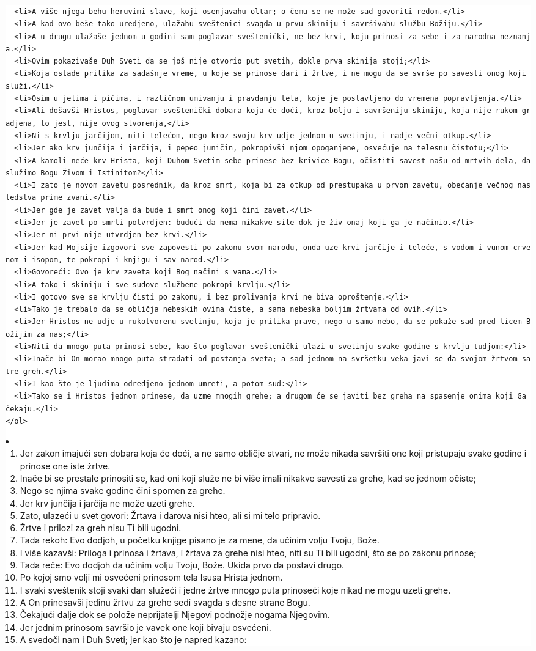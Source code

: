       <li>A više njega behu heruvimi slave, koji osenjavahu oltar; o čemu se ne može sad govoriti redom.</li>
      <li>A kad ovo beše tako uredjeno, ulažahu sveštenici svagda u prvu skiniju i savršivahu službu Božiju.</li>
      <li>A u drugu ulažaše jednom u godini sam poglavar sveštenički, ne bez krvi, koju prinosi za sebe i za narodna neznanja.</li>
      <li>Ovim pokazivaše Duh Sveti da se još nije otvorio put svetih, dokle prva skinija stoji;</li>
      <li>Koja ostade prilika za sadašnje vreme, u koje se prinose dari i žrtve, i ne mogu da se svrše po savesti onog koji služi.</li>
      <li>Osim u jelima i pićima, i različnom umivanju i pravdanju tela, koje je postavljeno do vremena popravljenja.</li>
      <li>Ali došavši Hristos, poglavar sveštenički dobara koja će doći, kroz bolju i savršeniju skiniju, koja nije rukom gradjena, to jest, nije ovog stvorenja,</li>
      <li>Ni s krvlju jarčijom, niti telećom, nego kroz svoju krv udje jednom u svetinju, i nadje večni otkup.</li>
      <li>Jer ako krv junčija i jarčija, i pepeo juničin, pokropivši njom opoganjene, osvećuje na telesnu čistotu;</li>
      <li>A kamoli neće krv Hrista, koji Duhom Svetim sebe prinese bez krivice Bogu, očistiti savest našu od mrtvih dela, da služimo Bogu Živom i Istinitom?</li>
      <li>I zato je novom zavetu posrednik, da kroz smrt, koja bi za otkup od prestupaka u prvom zavetu, obećanje večnog nasledstva prime zvani.</li>
      <li>Jer gde je zavet valja da bude i smrt onog koji čini zavet.</li>
      <li>Jer je zavet po smrti potvrdjen: budući da nema nikakve sile dok je živ onaj koji ga je načinio.</li>
      <li>Jer ni prvi nije utvrdjen bez krvi.</li>
      <li>Jer kad Mojsije izgovori sve zapovesti po zakonu svom narodu, onda uze krvi jarčije i teleće, s vodom i vunom crvenom i isopom, te pokropi i knjigu i sav narod.</li>
      <li>Govoreći: Ovo je krv zaveta koji Bog načini s vama.</li>
      <li>A tako i skiniju i sve sudove službene pokropi krvlju.</li>
      <li>I gotovo sve se krvlju čisti po zakonu, i bez prolivanja krvi ne biva oproštenje.</li>
      <li>Tako je trebalo da se obličja nebeskih ovima čiste, a sama nebeska boljim žrtvama od ovih.</li>
      <li>Jer Hristos ne udje u rukotvorenu svetinju, koja je prilika prave, nego u samo nebo, da se pokaže sad pred licem Božijim za nas;</li>
      <li>Niti da mnogo puta prinosi sebe, kao što poglavar sveštenički ulazi u svetinju svake godine s krvlju tudjom:</li>
      <li>Inače bi On morao mnogo puta stradati od postanja sveta; a sad jednom na svršetku veka javi se da svojom žrtvom satre greh.</li>
      <li>I kao što je ljudima odredjeno jednom umreti, a potom sud:</li>
      <li>Tako se i Hristos jednom prinese, da uzme mnogih grehe; a drugom će se javiti bez greha na spasenje onima koji Ga čekaju.</li>
    </ol>
  </li>
  <li>
    <ol>
      <li>Jer zakon imajući sen dobara koja će doći, a ne samo obličje stvari, ne može nikada savršiti one koji pristupaju svake godine i prinose one iste žrtve.</li>
      <li>Inače bi se prestale prinositi se, kad oni koji služe ne bi više imali nikakve savesti za grehe, kad se jednom očiste;</li>
      <li>Nego se njima svake godine čini spomen za grehe.</li>
      <li>Jer krv junčija i jarčija ne može uzeti grehe.</li>
      <li>Zato, ulazeći u svet govori: Žrtava i darova nisi hteo, ali si mi telo pripravio.</li>
      <li>Žrtve i prilozi za greh nisu Ti bili ugodni.</li>
      <li>Tada rekoh: Evo dodjoh, u početku knjige pisano je za mene, da učinim volju Tvoju, Bože.</li>
      <li>I više kazavši: Priloga i prinosa i žrtava, i žrtava za grehe nisi hteo, niti su Ti bili ugodni, što se po zakonu prinose;</li>
      <li>Tada reče: Evo dodjoh da učinim volju Tvoju, Bože. Ukida prvo da postavi drugo.</li>
      <li>Po kojoj smo volji mi osvećeni prinosom tela Isusa Hrista jednom.</li>
      <li>I svaki sveštenik stoji svaki dan služeći i jedne žrtve mnogo puta prinoseći koje nikad ne mogu uzeti grehe.</li>
      <li>A On prinesavši jedinu žrtvu za grehe sedi svagda s desne strane Bogu.</li>
      <li>Čekajući dalje dok se polože neprijatelji Njegovi podnožje nogama Njegovim.</li>
      <li>Jer jednim prinosom savršio je vavek one koji bivaju osvećeni.</li>
      <li>A svedoči nam i Duh Sveti; jer kao što je napred kazano:</li>